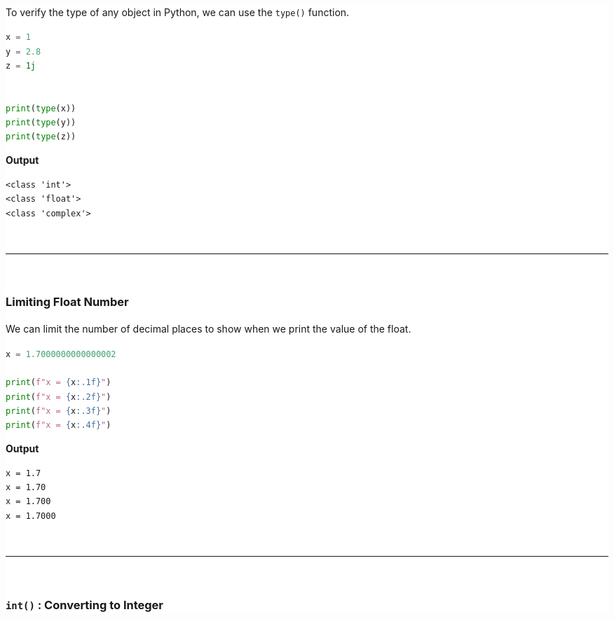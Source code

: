 To verify the type of any object in Python, we can use the `type()` function.


```python
x = 1
y = 2.8
z = 1j


print(type(x))
print(type(y))
print(type(z))
```

**Output**

```
<class 'int'>
<class 'float'>
<class 'complex'>
```

<br>

-----

<br>

### Limiting Float Number

We can limit the number of decimal places to show when we print the value of the float.

```python
x = 1.7000000000000002

print(f"x = {x:.1f}")
print(f"x = {x:.2f}")
print(f"x = {x:.3f}")
print(f"x = {x:.4f}")
```

**Output**

```
x = 1.7
x = 1.70
x = 1.700
x = 1.7000
```


<br>

-----

<br>

### `int()` : Converting to Integer     
